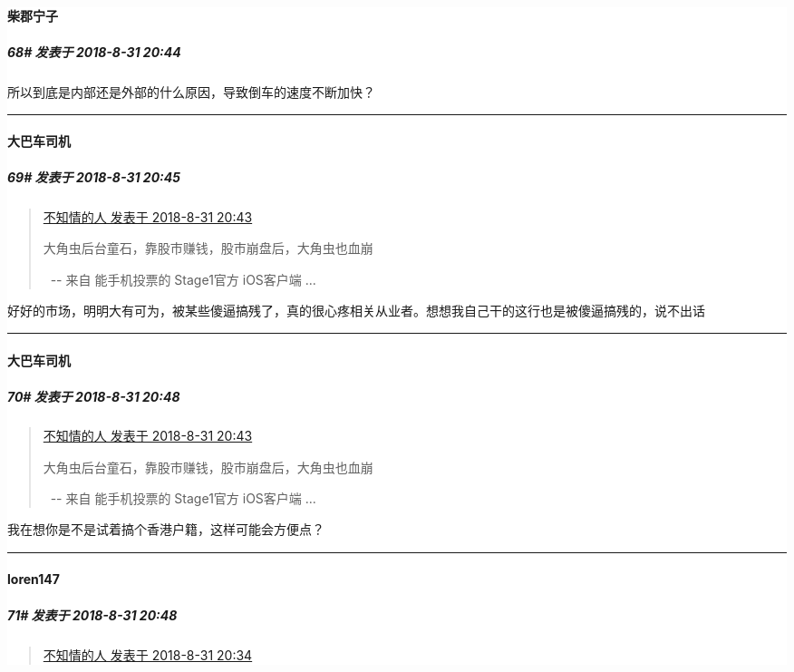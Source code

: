 ####  柴郡宁子  
##### 68#       发表于 2018-8-31 20:44




所以到底是内部还是外部的什么原因，导致倒车的速度不断加快？







*****

####  大巴车司机  
##### 69#       发表于 2018-8-31 20:45



<blockquote><a href="httphttps://bbs.saraba1st.com/2b/forum.php?mod=redirect&amp;goto=findpost&amp;pid=40825661&amp;ptid=1743799" target="_blank">不知情的人 发表于 2018-8-31 20:43</a>

大角虫后台童石，靠股市赚钱，股市崩盘后，大角虫也血崩


  -- 来自 能手机投票的 Stage1官方 iOS客户端 ...</blockquote>
好好的市场，明明大有可为，被某些傻逼搞残了，真的很心疼相关从业者。想想我自己干的这行也是被傻逼搞残的，说不出话







*****

####  大巴车司机  
##### 70#       发表于 2018-8-31 20:48



<blockquote><a href="httphttps://bbs.saraba1st.com/2b/forum.php?mod=redirect&amp;goto=findpost&amp;pid=40825661&amp;ptid=1743799" target="_blank">不知情的人 发表于 2018-8-31 20:43</a>

大角虫后台童石，靠股市赚钱，股市崩盘后，大角虫也血崩


  -- 来自 能手机投票的 Stage1官方 iOS客户端 ...</blockquote>
我在想你是不是试着搞个香港户籍，这样可能会方便点？







*****

####  loren147  
##### 71#       发表于 2018-8-31 20:48



<blockquote><a href="httphttps://bbs.saraba1st.com/2b/forum.php?mod=redirect&amp;goto=findpost&amp;pid=40825570&amp;ptid=1743799" target="_blank">不知情的人 发表于 2018-8-31 20:34</a>

